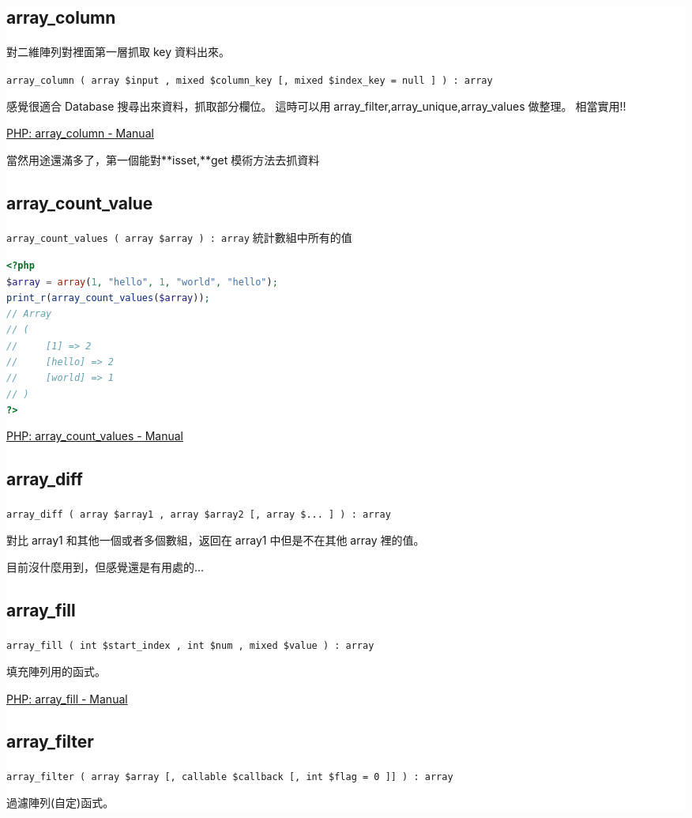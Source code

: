 ## array_column

對二維陣列對裡面第一層抓取 key 資料出來。

`array_column ( array $input , mixed $column_key [, mixed $index_key = null ] ) : array`

感覺很適合 Database 搜尋出來資料，抓取部分欄位。
這時可以用 array_filter,array_unique,array_values 做整理。
相當實用!!

[PHP: array_column - Manual](https://www.php.net/manual/zh/function.array-column.php)

當然用途還滿多了，第一個能對**isset,**get 模術方法去抓資料

## array_count_value

`array_count_values ( array $array ) : array`
統計數組中所有的值

```php
<?php
$array = array(1, "hello", 1, "world", "hello");
print_r(array_count_values($array));
// Array
// (
//     [1] => 2
//     [hello] => 2
//     [world] => 1
// )
?>
```

[PHP: array_count_values - Manual](https://www.php.net/manual/zh/function.array-count-values.php)

## array_diff

`array_diff ( array $array1 , array $array2 [, array $... ] ) : array`

對比 array1 和其他一個或者多個數組，返回在 array1 中但是不在其他 array 裡的值。

目前沒什麼用到，但感覺還是有用處的...

## array_fill

`array_fill ( int $start_index , int $num , mixed $value ) : array`

填充陣列用的函式。

[PHP: array_fill - Manual](https://www.php.net/manual/zh/function.array-fill.php)

## array_filter

`array_filter ( array $array [, callable $callback [, int $flag = 0 ]] ) : array`

過濾陣列(自定)函式。
